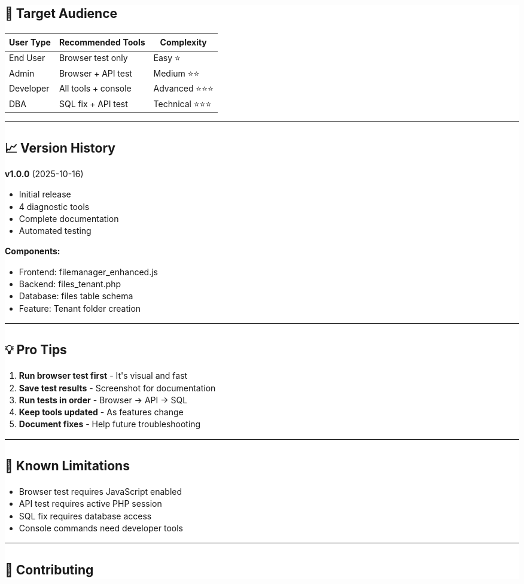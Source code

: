 
## 🎯 Target Audience

| User Type | Recommended Tools | Complexity |
|-----------|------------------|------------|
| End User | Browser test only | Easy ⭐ |
| Admin | Browser + API test | Medium ⭐⭐ |
| Developer | All tools + console | Advanced ⭐⭐⭐ |
| DBA | SQL fix + API test | Technical ⭐⭐⭐ |

---

## 📈 Version History

**v1.0.0** (2025-10-16)
- Initial release
- 4 diagnostic tools
- Complete documentation
- Automated testing

**Components:**
- Frontend: filemanager_enhanced.js
- Backend: files_tenant.php
- Database: files table schema
- Feature: Tenant folder creation

---

## 💡 Pro Tips

1. **Run browser test first** - It's visual and fast
2. **Save test results** - Screenshot for documentation
3. **Run tests in order** - Browser → API → SQL
4. **Keep tools updated** - As features change
5. **Document fixes** - Help future troubleshooting

---

## 🚨 Known Limitations

- Browser test requires JavaScript enabled
- API test requires active PHP session
- SQL fix requires database access
- Console commands need developer tools

---

## 🤝 Contributing
